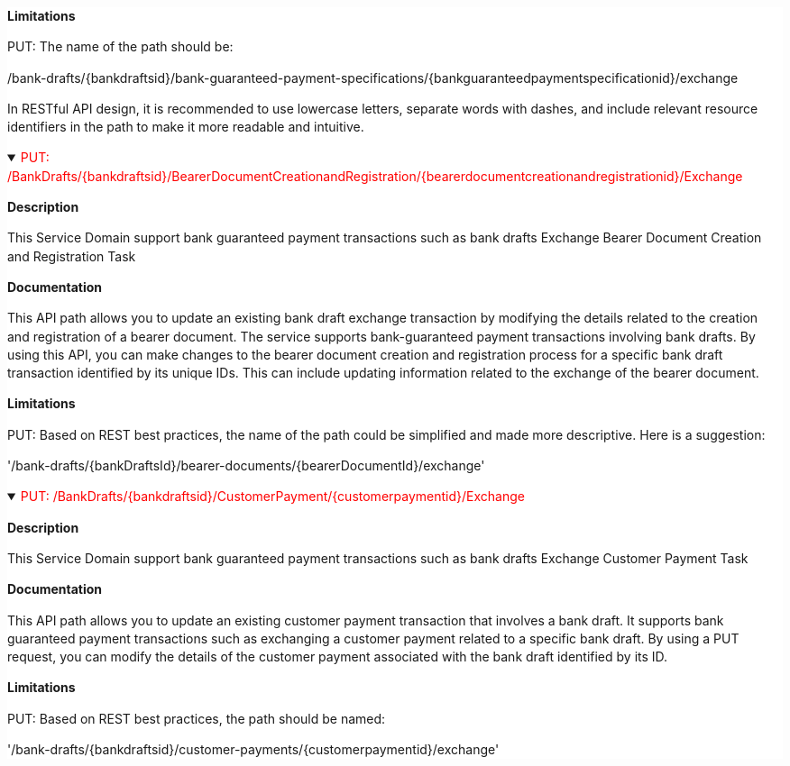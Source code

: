  **Limitations**

  PUT: The name of the path should be:

/bank-drafts/{bankdraftsid}/bank-guaranteed-payment-specifications/{bankguaranteedpaymentspecificationid}/exchange

In RESTful API design, it is recommended to use lowercase letters, separate words with dashes, and include relevant resource identifiers in the path to make it more readable and intuitive.

</details>

<details open>
  <summary><span style='color:red;'>PUT: /BankDrafts/{bankdraftsid}/BearerDocumentCreationandRegistration/{bearerdocumentcreationandregistrationid}/Exchange</span></summary>

  **Description**

  This Service Domain support bank guaranteed payment transactions such as bank drafts Exchange Bearer Document Creation and Registration Task

  **Documentation**

  This API path allows you to update an existing bank draft exchange transaction by modifying the details related to the creation and registration of a bearer document. The service supports bank-guaranteed payment transactions involving bank drafts. By using this API, you can make changes to the bearer document creation and registration process for a specific bank draft transaction identified by its unique IDs. This can include updating information related to the exchange of the bearer document.

  **Limitations**

  PUT: Based on REST best practices, the name of the path could be simplified and made more descriptive. Here is a suggestion:

'/bank-drafts/{bankDraftsId}/bearer-documents/{bearerDocumentId}/exchange'

</details>

<details open>
  <summary><span style='color:red;'>PUT: /BankDrafts/{bankdraftsid}/CustomerPayment/{customerpaymentid}/Exchange</span></summary>

  **Description**

  This Service Domain support bank guaranteed payment transactions such as bank drafts Exchange Customer Payment Task

  **Documentation**

  This API path allows you to update an existing customer payment transaction that involves a bank draft. It supports bank guaranteed payment transactions such as exchanging a customer payment related to a specific bank draft. By using a PUT request, you can modify the details of the customer payment associated with the bank draft identified by its ID.

  **Limitations**

  PUT: Based on REST best practices, the path should be named:

'/bank-drafts/{bankdraftsid}/customer-payments/{customerpaymentid}/exchange'

</details>
